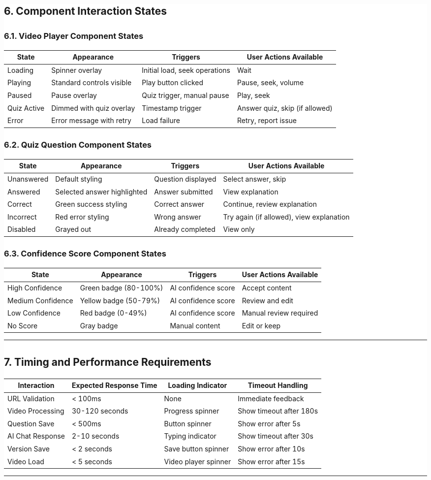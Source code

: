 
## **6. Component Interaction States**

### **6.1. Video Player Component States**

| State | Appearance | Triggers | User Actions Available |
|-------|------------|----------|----------------------|
| Loading | Spinner overlay | Initial load, seek operations | Wait |
| Playing | Standard controls visible | Play button clicked | Pause, seek, volume |
| Paused | Pause overlay | Quiz trigger, manual pause | Play, seek |
| Quiz Active | Dimmed with quiz overlay | Timestamp trigger | Answer quiz, skip (if allowed) |
| Error | Error message with retry | Load failure | Retry, report issue |

### **6.2. Quiz Question Component States**

| State | Appearance | Triggers | User Actions Available |
|-------|------------|----------|----------------------|
| Unanswered | Default styling | Question displayed | Select answer, skip |
| Answered | Selected answer highlighted | Answer submitted | View explanation |
| Correct | Green success styling | Correct answer | Continue, review explanation |
| Incorrect | Red error styling | Wrong answer | Try again (if allowed), view explanation |
| Disabled | Grayed out | Already completed | View only |

### **6.3. Confidence Score Component States**

| State | Appearance | Triggers | User Actions Available |
|-------|------------|----------|----------------------|
| High Confidence | Green badge (80-100%) | AI confidence score | Accept content |
| Medium Confidence | Yellow badge (50-79%) | AI confidence score | Review and edit |
| Low Confidence | Red badge (0-49%) | AI confidence score | Manual review required |
| No Score | Gray badge | Manual content | Edit or keep |

---

## **7. Timing and Performance Requirements**

| Interaction | Expected Response Time | Loading Indicator | Timeout Handling |
|-------------|----------------------|-------------------|------------------|
| URL Validation | < 100ms | None | Immediate feedback |
| Video Processing | 30-120 seconds | Progress spinner | Show timeout after 180s |
| Question Save | < 500ms | Button spinner | Show error after 5s |
| AI Chat Response | 2-10 seconds | Typing indicator | Show timeout after 30s |
| Version Save | < 2 seconds | Save button spinner | Show error after 10s |
| Video Load | < 5 seconds | Video player spinner | Show error after 15s |

---